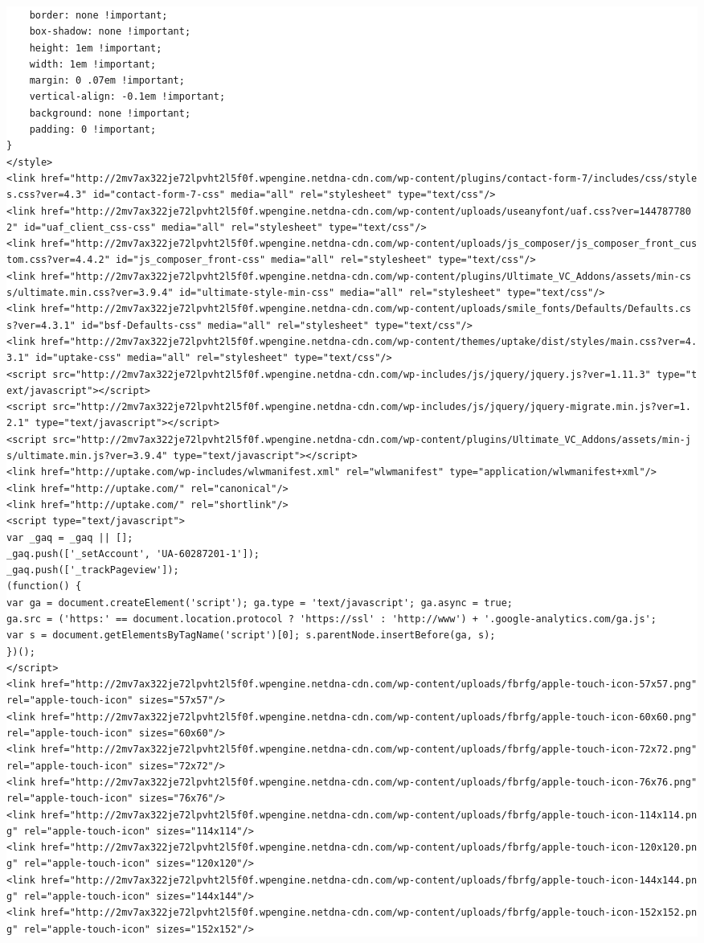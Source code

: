     	border: none !important;
    	box-shadow: none !important;
    	height: 1em !important;
    	width: 1em !important;
    	margin: 0 .07em !important;
    	vertical-align: -0.1em !important;
    	background: none !important;
    	padding: 0 !important;
    }
    </style>
    <link href="http://2mv7ax322je72lpvht2l5f0f.wpengine.netdna-cdn.com/wp-content/plugins/contact-form-7/includes/css/styles.css?ver=4.3" id="contact-form-7-css" media="all" rel="stylesheet" type="text/css"/>
    <link href="http://2mv7ax322je72lpvht2l5f0f.wpengine.netdna-cdn.com/wp-content/uploads/useanyfont/uaf.css?ver=1447877802" id="uaf_client_css-css" media="all" rel="stylesheet" type="text/css"/>
    <link href="http://2mv7ax322je72lpvht2l5f0f.wpengine.netdna-cdn.com/wp-content/uploads/js_composer/js_composer_front_custom.css?ver=4.4.2" id="js_composer_front-css" media="all" rel="stylesheet" type="text/css"/>
    <link href="http://2mv7ax322je72lpvht2l5f0f.wpengine.netdna-cdn.com/wp-content/plugins/Ultimate_VC_Addons/assets/min-css/ultimate.min.css?ver=3.9.4" id="ultimate-style-min-css" media="all" rel="stylesheet" type="text/css"/>
    <link href="http://2mv7ax322je72lpvht2l5f0f.wpengine.netdna-cdn.com/wp-content/uploads/smile_fonts/Defaults/Defaults.css?ver=4.3.1" id="bsf-Defaults-css" media="all" rel="stylesheet" type="text/css"/>
    <link href="http://2mv7ax322je72lpvht2l5f0f.wpengine.netdna-cdn.com/wp-content/themes/uptake/dist/styles/main.css?ver=4.3.1" id="uptake-css" media="all" rel="stylesheet" type="text/css"/>
    <script src="http://2mv7ax322je72lpvht2l5f0f.wpengine.netdna-cdn.com/wp-includes/js/jquery/jquery.js?ver=1.11.3" type="text/javascript"></script>
    <script src="http://2mv7ax322je72lpvht2l5f0f.wpengine.netdna-cdn.com/wp-includes/js/jquery/jquery-migrate.min.js?ver=1.2.1" type="text/javascript"></script>
    <script src="http://2mv7ax322je72lpvht2l5f0f.wpengine.netdna-cdn.com/wp-content/plugins/Ultimate_VC_Addons/assets/min-js/ultimate.min.js?ver=3.9.4" type="text/javascript"></script>
    <link href="http://uptake.com/wp-includes/wlwmanifest.xml" rel="wlwmanifest" type="application/wlwmanifest+xml"/>
    <link href="http://uptake.com/" rel="canonical"/>
    <link href="http://uptake.com/" rel="shortlink"/>
    <script type="text/javascript">
    var _gaq = _gaq || [];
    _gaq.push(['_setAccount', 'UA-60287201-1']);
    _gaq.push(['_trackPageview']);
    (function() {
    var ga = document.createElement('script'); ga.type = 'text/javascript'; ga.async = true;
    ga.src = ('https:' == document.location.protocol ? 'https://ssl' : 'http://www') + '.google-analytics.com/ga.js';
    var s = document.getElementsByTagName('script')[0]; s.parentNode.insertBefore(ga, s);
    })();
    </script>
    <link href="http://2mv7ax322je72lpvht2l5f0f.wpengine.netdna-cdn.com/wp-content/uploads/fbrfg/apple-touch-icon-57x57.png" rel="apple-touch-icon" sizes="57x57"/>
    <link href="http://2mv7ax322je72lpvht2l5f0f.wpengine.netdna-cdn.com/wp-content/uploads/fbrfg/apple-touch-icon-60x60.png" rel="apple-touch-icon" sizes="60x60"/>
    <link href="http://2mv7ax322je72lpvht2l5f0f.wpengine.netdna-cdn.com/wp-content/uploads/fbrfg/apple-touch-icon-72x72.png" rel="apple-touch-icon" sizes="72x72"/>
    <link href="http://2mv7ax322je72lpvht2l5f0f.wpengine.netdna-cdn.com/wp-content/uploads/fbrfg/apple-touch-icon-76x76.png" rel="apple-touch-icon" sizes="76x76"/>
    <link href="http://2mv7ax322je72lpvht2l5f0f.wpengine.netdna-cdn.com/wp-content/uploads/fbrfg/apple-touch-icon-114x114.png" rel="apple-touch-icon" sizes="114x114"/>
    <link href="http://2mv7ax322je72lpvht2l5f0f.wpengine.netdna-cdn.com/wp-content/uploads/fbrfg/apple-touch-icon-120x120.png" rel="apple-touch-icon" sizes="120x120"/>
    <link href="http://2mv7ax322je72lpvht2l5f0f.wpengine.netdna-cdn.com/wp-content/uploads/fbrfg/apple-touch-icon-144x144.png" rel="apple-touch-icon" sizes="144x144"/>
    <link href="http://2mv7ax322je72lpvht2l5f0f.wpengine.netdna-cdn.com/wp-content/uploads/fbrfg/apple-touch-icon-152x152.png" rel="apple-touch-icon" sizes="152x152"/>
